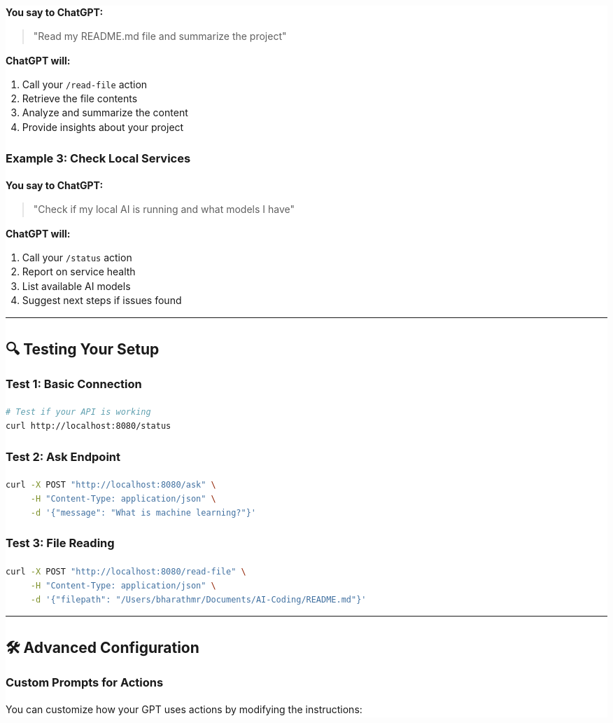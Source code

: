 **You say to ChatGPT:**
> "Read my README.md file and summarize the project"

**ChatGPT will:**
1. Call your `/read-file` action
2. Retrieve the file contents
3. Analyze and summarize the content
4. Provide insights about your project

### Example 3: Check Local Services

**You say to ChatGPT:**
> "Check if my local AI is running and what models I have"

**ChatGPT will:**
1. Call your `/status` action
2. Report on service health
3. List available AI models
4. Suggest next steps if issues found

---

## 🔍 Testing Your Setup

### Test 1: Basic Connection
```bash
# Test if your API is working
curl http://localhost:8080/status
```

### Test 2: Ask Endpoint
```bash
curl -X POST "http://localhost:8080/ask" \
     -H "Content-Type: application/json" \
     -d '{"message": "What is machine learning?"}'
```

### Test 3: File Reading
```bash
curl -X POST "http://localhost:8080/read-file" \
     -H "Content-Type: application/json" \
     -d '{"filepath": "/Users/bharathmr/Documents/AI-Coding/README.md"}'
```

---

## 🛠️ Advanced Configuration

### Custom Prompts for Actions

You can customize how your GPT uses actions by modifying the instructions:
